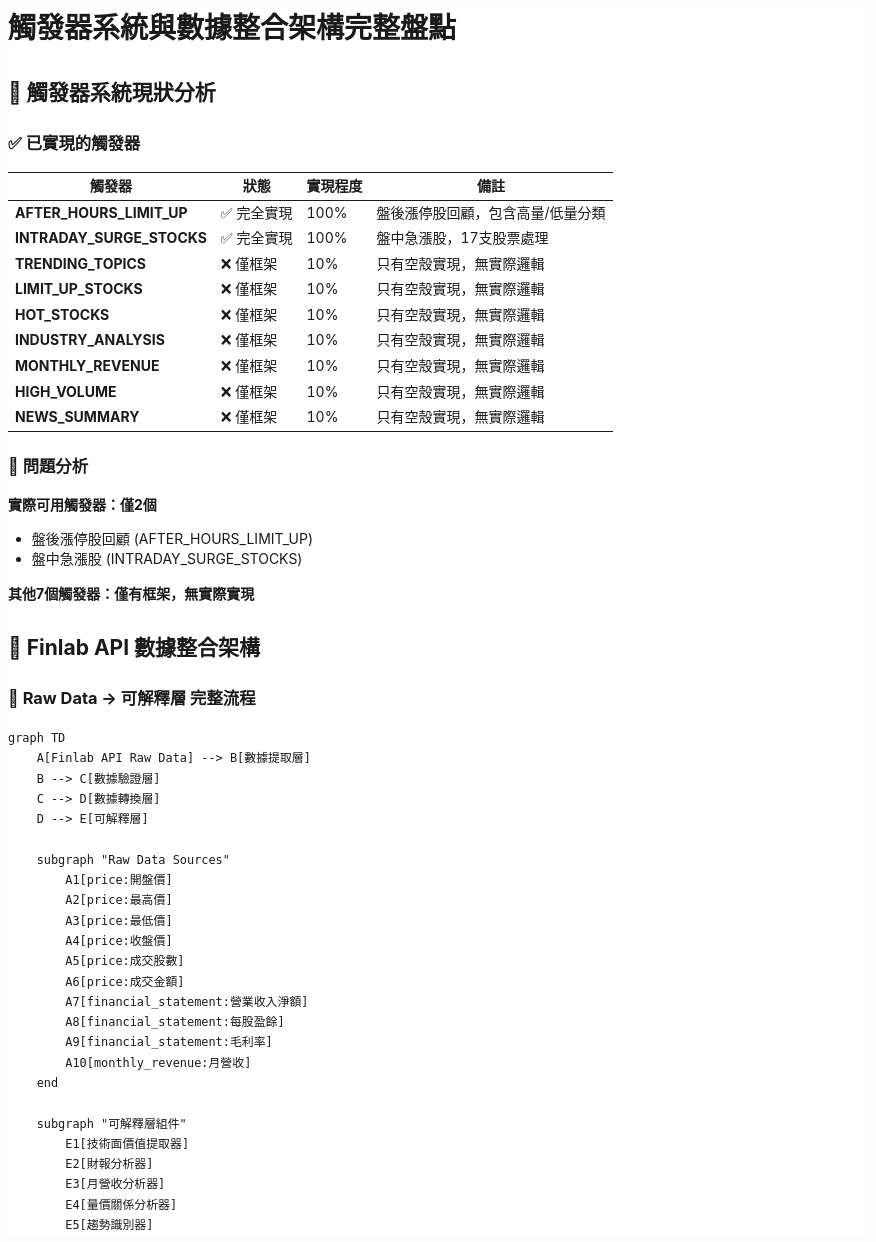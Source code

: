 # 觸發器系統與數據整合架構完整盤點

## 🎯 觸發器系統現狀分析

### ✅ **已實現的觸發器**

| 觸發器 | 狀態 | 實現程度 | 備註 |
|--------|------|----------|------|
| **AFTER_HOURS_LIMIT_UP** | ✅ 完全實現 | 100% | 盤後漲停股回顧，包含高量/低量分類 |
| **INTRADAY_SURGE_STOCKS** | ✅ 完全實現 | 100% | 盤中急漲股，17支股票處理 |
| **TRENDING_TOPICS** | ❌ 僅框架 | 10% | 只有空殼實現，無實際邏輯 |
| **LIMIT_UP_STOCKS** | ❌ 僅框架 | 10% | 只有空殼實現，無實際邏輯 |
| **HOT_STOCKS** | ❌ 僅框架 | 10% | 只有空殼實現，無實際邏輯 |
| **INDUSTRY_ANALYSIS** | ❌ 僅框架 | 10% | 只有空殼實現，無實際邏輯 |
| **MONTHLY_REVENUE** | ❌ 僅框架 | 10% | 只有空殼實現，無實際邏輯 |
| **HIGH_VOLUME** | ❌ 僅框架 | 10% | 只有空殼實現，無實際邏輯 |
| **NEWS_SUMMARY** | ❌ 僅框架 | 10% | 只有空殼實現，無實際邏輯 |

### 🚨 **問題分析**

**實際可用觸發器：僅2個**
- 盤後漲停股回顧 (AFTER_HOURS_LIMIT_UP)
- 盤中急漲股 (INTRADAY_SURGE_STOCKS)

**其他7個觸發器：僅有框架，無實際實現**

## 📡 Finlab API 數據整合架構

### 🔄 **Raw Data → 可解釋層 完整流程**

```mermaid
graph TD
    A[Finlab API Raw Data] --> B[數據提取層]
    B --> C[數據驗證層]
    C --> D[數據轉換層]
    D --> E[可解釋層]
    
    subgraph "Raw Data Sources"
        A1[price:開盤價]
        A2[price:最高價]
        A3[price:最低價]
        A4[price:收盤價]
        A5[price:成交股數]
        A6[price:成交金額]
        A7[financial_statement:營業收入淨額]
        A8[financial_statement:每股盈餘]
        A9[financial_statement:毛利率]
        A10[monthly_revenue:月營收]
    end
    
    subgraph "可解釋層組件"
        E1[技術面價值提取器]
        E2[財報分析器]
        E3[月營收分析器]
        E4[量價關係分析器]
        E5[趨勢識別器]
```